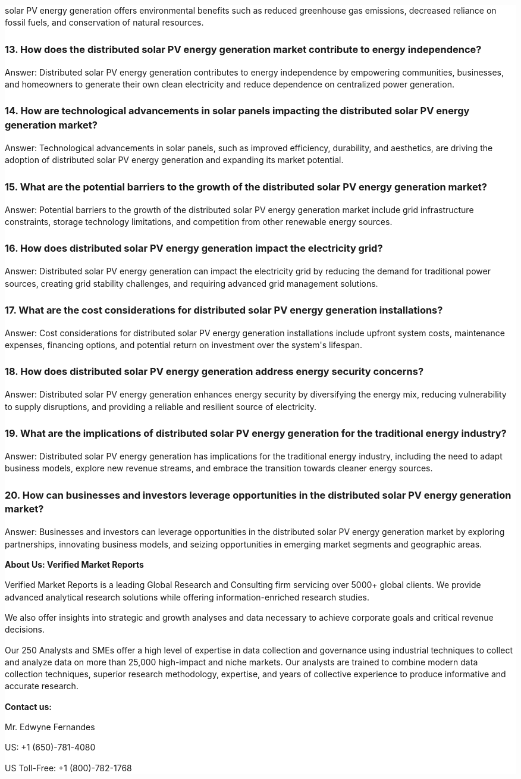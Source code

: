 solar PV energy generation offers environmental benefits such as reduced greenhouse gas emissions, decreased reliance on fossil fuels, and conservation of natural resources.</p><h3>13. How does the distributed solar PV energy generation market contribute to energy independence?</h3><p>Answer: Distributed solar PV energy generation contributes to energy independence by empowering communities, businesses, and homeowners to generate their own clean electricity and reduce dependence on centralized power generation.</p><h3>14. How are technological advancements in solar panels impacting the distributed solar PV energy generation market?</h3><p>Answer: Technological advancements in solar panels, such as improved efficiency, durability, and aesthetics, are driving the adoption of distributed solar PV energy generation and expanding its market potential.</p><h3>15. What are the potential barriers to the growth of the distributed solar PV energy generation market?</h3><p>Answer: Potential barriers to the growth of the distributed solar PV energy generation market include grid infrastructure constraints, storage technology limitations, and competition from other renewable energy sources.</p><h3>16. How does distributed solar PV energy generation impact the electricity grid?</h3><p>Answer: Distributed solar PV energy generation can impact the electricity grid by reducing the demand for traditional power sources, creating grid stability challenges, and requiring advanced grid management solutions.</p><h3>17. What are the cost considerations for distributed solar PV energy generation installations?</h3><p>Answer: Cost considerations for distributed solar PV energy generation installations include upfront system costs, maintenance expenses, financing options, and potential return on investment over the system's lifespan.</p><h3>18. How does distributed solar PV energy generation address energy security concerns?</h3><p>Answer: Distributed solar PV energy generation enhances energy security by diversifying the energy mix, reducing vulnerability to supply disruptions, and providing a reliable and resilient source of electricity.</p><h3>19. What are the implications of distributed solar PV energy generation for the traditional energy industry?</h3><p>Answer: Distributed solar PV energy generation has implications for the traditional energy industry, including the need to adapt business models, explore new revenue streams, and embrace the transition towards cleaner energy sources.</p><h3>20. How can businesses and investors leverage opportunities in the distributed solar PV energy generation market?</h3><p>Answer: Businesses and investors can leverage opportunities in the distributed solar PV energy generation market by exploring partnerships, innovating business models, and seizing opportunities in emerging market segments and geographic areas.</p></body></html><p id="" class=""><strong>About Us: Verified Market Reports</strong></p><p id="" class="">Verified Market Reports is a leading Global Research and Consulting firm servicing over 5000+ global clients. We provide advanced analytical research solutions while offering information-enriched research studies.</p><p id="" class="">We also offer insights into strategic and growth analyses and data necessary to achieve corporate goals and critical revenue decisions.</p><p id="" class="">Our 250 Analysts and SMEs offer a high level of expertise in data collection and governance using industrial techniques to collect and analyze data on more than 25,000 high-impact and niche markets. Our analysts are trained to combine modern data collection techniques, superior research methodology, expertise, and years of collective experience to produce informative and accurate research.</p><p id="" class=""><strong>Contact us:</strong></p><p id="" class="">Mr. Edwyne Fernandes</p><p id="" class="">US: +1 (650)-781-4080</p><p id="" class="">US Toll-Free: +1 (800)-782-1768</p>
